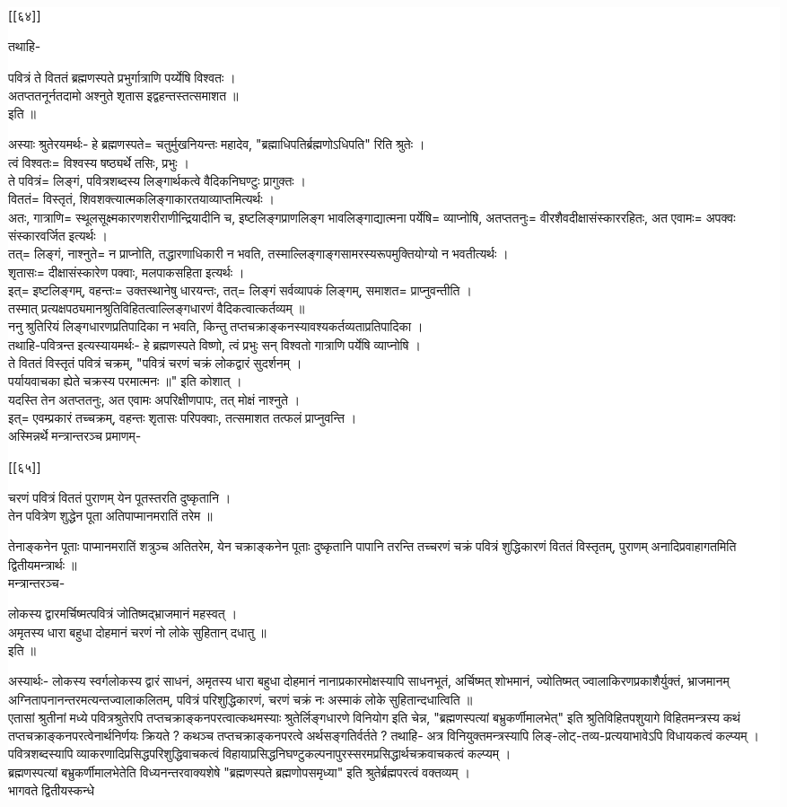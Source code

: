 [[६४]]

तथाहि-  
  
पवित्रं ते विततं ब्रह्मणस्पते प्रभुर्गात्राणि पर्य्येषि विश्वतः ।  
अतप्ततनूर्नतदामो अश्नुते शृतास इद्वहन्तस्तत्समाशत ॥  
इति ॥  
  
अस्याः श्रुतेरयमर्थः- हे ब्रह्मणस्पते= चतुर्मुखनियन्तः महादेव, "ब्रह्माधिपतिर्ब्रह्मणोऽधिपति" रिति श्रुतेः ।  
त्वं विश्वतः= विश्वस्य षष्ठ्यर्थे तसिः, प्रभुः ।  
ते पवित्रं= लिङ्गं, पवित्रशब्दस्य लिङ्गार्थकत्वे वैदिकनिघण्टुः प्रागुक्तः ।  
विततं= विस्तृतं, शिवशक्त्यात्मकलिङ्गाकारतयाव्याप्तमित्यर्थः ।  
अतः, गात्राणि= स्थूलसूक्ष्मकारणशरीराणीन्द्रियादीनि च, इष्टलिङ्गप्राणलिङ्ग भावलिङ्गाद्यात्मना पर्येषि= व्याप्नोषि, अतप्ततनुः= वीरशैवदीक्षासंस्काररहितः, अत एवामः= अपक्वः संस्कारवर्जित इत्यर्थः ।  
तत्= लिङ्गं, नाश्नुते= न प्राप्नोति, तद्धारणाधिकारी न भवति, तस्माल्लिङ्गाङ्गसामरस्यरूपमुक्तियोग्यो न भवतीत्यर्थः ।  
शृतासः= दीक्षासंस्कारेण पक्वाः, मलपाकसहिता इत्यर्थः ।  
इत्= इष्टलिङ्गम्, वहन्तः= उक्तस्थानेषु धारयन्तः, तत्= लिङ्गं सर्वव्यापकं लिङ्गम्, समाशत= प्राप्नुवन्तीति ।  
तस्मात् प्रत्यक्षपठ्यमानश्रुतिविहितत्वाल्लिङ्गधारणं वैदिकत्वात्कर्तव्यम् ॥  
ननु श्रुतिरियं लिङ्गधारणप्रतिपादिका न भवति, किन्तु तप्तचक्राङ्कनस्यावश्यकर्तव्यताप्रतिपादिका ।  
तथाहि-पवित्रन्त इत्यस्यायमर्थः- हे ब्रह्मणस्पते विष्णो, त्वं प्रभुः सन् विश्वतो गात्राणि पर्येषि व्याप्नोषि ।  
ते विततं विस्तृतं पवित्रं चक्रम्, "पवित्रं चरणं चक्रं लोकद्वारं सुदर्शनम् ।  
पर्यायवाचका ह्येते चक्रस्य परमात्मनः ॥" इति कोशात् ।  
यदस्ति तेन अतप्ततनुः, अत एवामः अपरिक्षीणपापः, तत् मोक्षं नाश्नुते ।  
इत्= एवम्प्रकारं तच्चक्रम्, वहन्तः शृतासः परिपक्वाः, तत्समाशत तत्फलं प्राप्नुवन्ति ।   
अस्मिन्नर्थे मन्त्रान्तरञ्च प्रमाणम्-

[[६५]]

चरणं पवित्रं विततं पुराणम् येन पूतस्तरति दुष्कृतानि ।  
तेन पवित्रेण शुद्धेन पूता अतिपाप्मानमरातिं तरेम ॥  
  
तेनाङ्कनेन पूताः पाप्मानमरातिं शत्रुञ्च अतितरेम, येन चक्राङ्कनेन पूताः दुष्कृतानि पापानि तरन्ति तच्चरणं चक्रं पवित्रं शुद्धिकारणं विततं विस्तृतम्, पुराणम् अनादिप्रवाहागतमिति द्वितीयमन्त्रार्थः ॥  
मन्त्रान्तरञ्च-  
  
लोकस्य द्वारमर्चिष्मत्पवित्रं जोतिष्मद्भ्राजमानं महस्वत् ।  
अमृतस्य धारा बहुधा दोहमानं चरणं नो लोके सुहितान् दधातु ॥  
इति ॥  
  
अस्यार्थः- लोकस्य स्वर्गलोकस्य द्वारं साधनं, अमृतस्य धारा बहुधा दोहमानं नानाप्रकारमोक्षस्यापि साधनभूतं, अर्चिष्मत् शोभमानं, ज्योतिष्मत् ज्वालाकिरणप्रकाशैर्युक्तं, भ्राजमानम् अग्नितापनानन्तरमत्यन्तज्वालाकलितम्, पवित्रं परिशुद्धिकारणं, चरणं चक्रं नः अस्माकं लोके सुहितान्दधात्विति ॥  
एतासां श्रुतीनां मध्ये पवित्रश्रुतेरपि तप्तचक्राङ्कनपरत्वात्कथमस्याः श्रुतेर्लिङ्गधारणे विनियोग इति चेन्न, "ब्रह्मणस्पत्यां बभ्रुकर्णीमालभेत्" इति श्रुतिविहितपशुयागे विहितमन्त्रस्य कथं तप्तचक्राङ्कनपरत्वेनार्थनिर्णयः क्रियते ? कथञ्च तप्तचक्राङ्कनपरत्वे अर्थसङ्गतिर्वर्तते ? तथाहि- अत्र विनियुक्तमन्त्रस्यापि लिङ्-लोट्-तव्य-प्रत्ययाभावेऽपि विधायकत्वं कल्प्यम् ।   
पवित्रशब्दस्यापि व्याकरणादिप्रसिद्धपरिशुद्धिवाचकत्वं विहायाप्रसिद्धनिघण्टुकल्पनापुरस्सरमप्रसिद्धार्थचक्रवाचकत्वं कल्प्यम् ।  
ब्रह्मणस्पत्यां बभ्रुकर्णीमालभेतेति विध्यनन्तरवाक्यशेषे "ब्रह्मणस्पते ब्रह्मणोपसमृध्या" इति श्रुतेर्ब्रह्मपरत्वं वक्तव्यम् ।   
भागवते द्वितीयस्कन्धे
